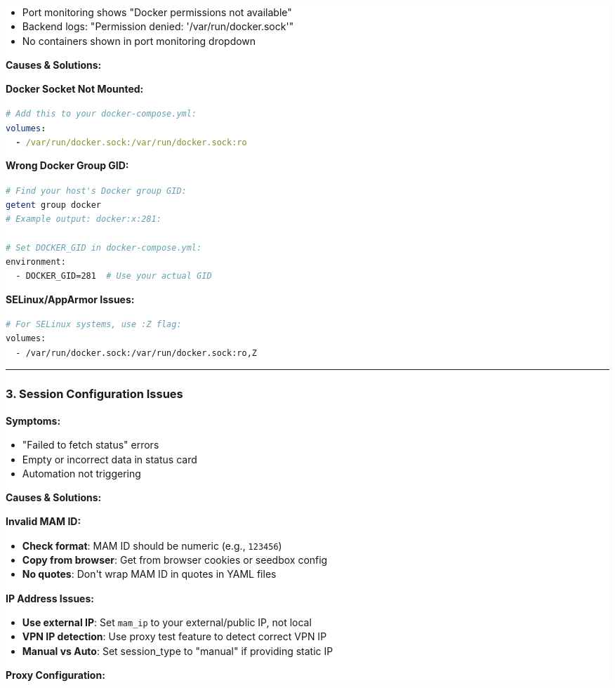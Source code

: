 - Port monitoring shows "Docker permissions not available"
- Backend logs: "Permission denied: '/var/run/docker.sock'"
- No containers shown in port monitoring dropdown

**Causes & Solutions:**

**Docker Socket Not Mounted:**

```yaml
# Add this to your docker-compose.yml:
volumes:
  - /var/run/docker.sock:/var/run/docker.sock:ro
```

**Wrong Docker Group GID:**

```bash
# Find your host's Docker group GID:
getent group docker
# Example output: docker:x:281:

# Set DOCKER_GID in docker-compose.yml:
environment:
  - DOCKER_GID=281  # Use your actual GID
```

**SELinux/AppArmor Issues:**

```bash
# For SELinux systems, use :Z flag:
volumes:
  - /var/run/docker.sock:/var/run/docker.sock:ro,Z
```

---

### 3. Session Configuration Issues

**Symptoms:**

- "Failed to fetch status" errors
- Empty or incorrect data in status card
- Automation not triggering

**Causes & Solutions:**

**Invalid MAM ID:**

- **Check format**: MAM ID should be numeric (e.g., `123456`)
- **Copy from browser**: Get from browser cookies or seedbox config
- **No quotes**: Don't wrap MAM ID in quotes in YAML files

**IP Address Issues:**

- **Use external IP**: Set `mam_ip` to your external/public IP, not local
- **VPN IP detection**: Use proxy test feature to detect correct VPN IP
- **Manual vs Auto**: Set session_type to "manual" if providing static IP

**Proxy Configuration:**
